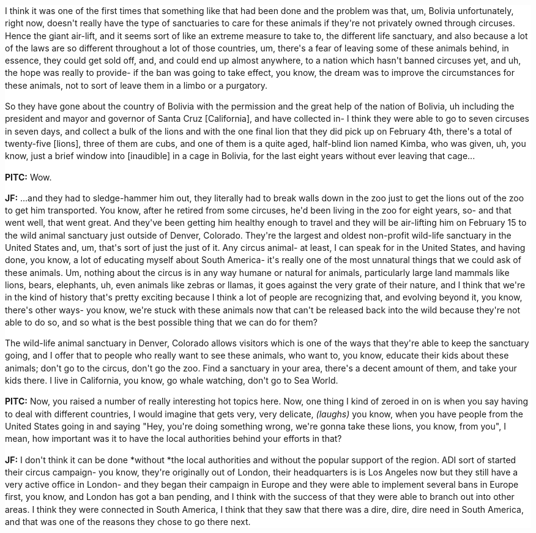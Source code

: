 I think it was one of the first times that something like that had been done and the problem was that, um, Bolivia unfortunately, right now, doesn't really have the type of sanctuaries to care for these animals if they're not privately owned through circuses. Hence the giant air-lift, and it seems sort of like an extreme measure to take to, the different life sanctuary, and also because a lot of the laws are so different throughout a lot of those countries, um, there's a fear of leaving some of these animals behind, in essence, they could get sold off, and, and could end up almost anywhere, to a nation which hasn't banned circuses yet, and uh, the hope was really to provide- if the ban was going to take effect, you know, the dream was to improve the circumstances for these animals, not to sort of leave them in a limbo or a purgatory.

So they have gone about the country of Bolivia with the permission and the great help of the nation of Bolivia, uh including the president and mayor and governor of Santa Cruz [California], and have collected in- I think they were able to go to seven circuses in seven days, and collect a bulk of the lions and with the one final lion that they did pick up on February 4th, there's a total of twenty-five [lions], three of them are cubs, and one of them is a quite aged, half-blind lion named Kimba, who was given, uh, you know, just a brief window into [inaudible] in a cage in Bolivia, for the last eight years without ever leaving that cage...

**PITC:** Wow.

**JF:** ...and they had to sledge-hammer him out, they literally had to break walls down in the zoo just to get the lions out of the zoo to get him transported. You know, after he retired from some circuses, he'd been living in the zoo for eight years, so- and that went well, that went great. And they've been getting him healthy enough to travel and they will be air-lifting him on February 15 to the wild animal sanctuary just outside of Denver, Colorado. They're the largest and oldest non-profit wild-life sanctuary in the United States and, um, that's sort of just the just of it. Any circus animal- at least, I can speak for in the United States, and having done, you know, a lot of educating myself about South America- it's really one of the most unnatural things that we could ask of these animals. Um, nothing about the circus is in any way humane or natural for animals, particularly large land mammals like lions, bears, elephants, uh, even animals like zebras or llamas, it goes against the very grate of their nature, and I think that we're in the kind of history that's pretty exciting because I think a lot of people are recognizing that, and evolving beyond it, you know, there's other ways- you know, we're stuck with these animals now that can't be released back into the wild because they're not able to do so, and so what is the best possible thing that we can do for them?

The wild-life animal sanctuary in Denver, Colorado allows visitors which is one of the ways that they're able to keep the sanctuary going, and I offer that to people who really want to see these animals, who want to, you know, educate their kids about these animals; don't go to the circus, don't go the zoo. Find a sanctuary in your area, there's a decent amount of them, and take your kids there. I live in California, you know, go whale watching, don't go to Sea World.

**PITC:** Now, you raised a number of really interesting hot topics here. Now, one thing I kind of zeroed in on is when you say having to deal with different countries, I would imagine that gets very, very delicate, *(laughs)* you know, when you have people from the United States going in and saying "Hey, you're doing something wrong, we're gonna take these lions, you know, from you", I mean, how important was it to have the local authorities behind your efforts in that?

**JF:** I don't think it can be done *without *the local authorities and without the popular support of the region. ADI sort of started their circus campaign- you know, they're originally out of London, their headquarters is is Los Angeles now but they still have a very active office in London- and they began their campaign in Europe and they were able to implement several bans in Europe first, you know, and London has got a ban pending, and I think with the success of that they were able to branch out into other areas. I think they were connected in South America, I think that they saw that there was a dire, dire, dire need in South America, and that was one of the reasons they chose to go there next.
